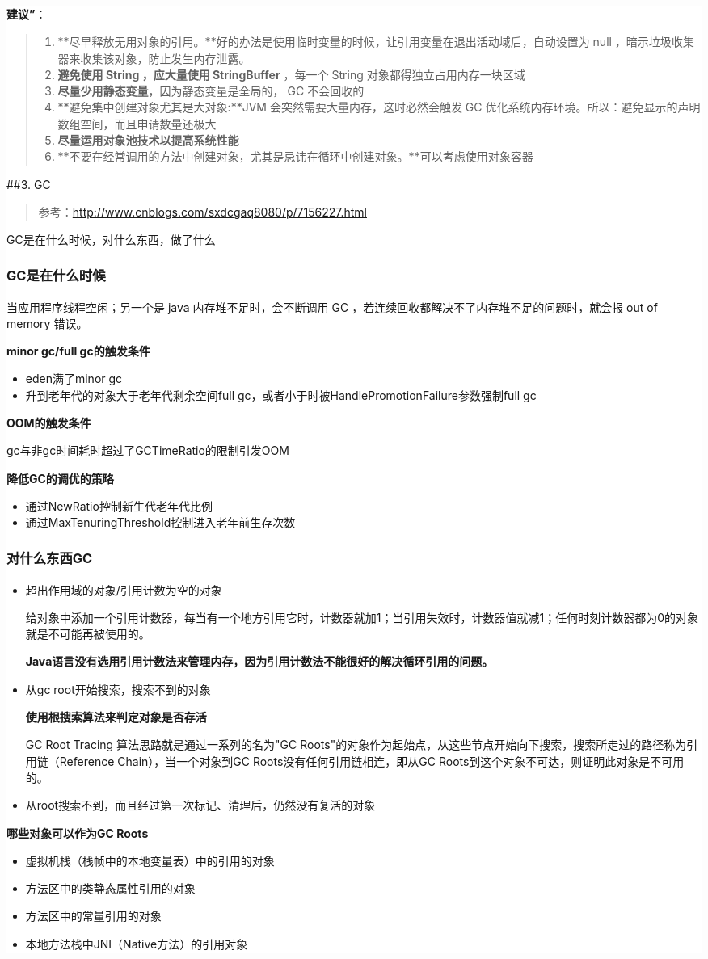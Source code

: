 **建议”**：
>1. **尽早释放无用对象的引用。**好的办法是使用临时变量的时候，让引用变量在退出活动域后，自动设置为 null ，暗示垃圾收集器来收集该对象，防止发生内存泄露。
>2.  **避免使用 String ，应大量使用 StringBuffer** ，每一个 String 对象都得独立占用内存一块区域
>3. **尽量少用静态变量**，因为静态变量是全局的， GC 不会回收的
>4. **避免集中创建对象尤其是大对象:**JVM 会突然需要大量内存，这时必然会触发 GC 优化系统内存环境。所以：避免显示的声明数组空间，而且申请数量还极大
>5. **尽量运用对象池技术以提高系统性能**
>6. **不要在经常调用的方法中创建对象，尤其是忌讳在循环中创建对象。**可以考虑使用对象容器

##3. GC
>参考：http://www.cnblogs.com/sxdcgaq8080/p/7156227.html

GC是在什么时候，对什么东西，做了什么

### GC是在什么时候
当应用程序线程空闲；另一个是 java 内存堆不足时，会不断调用 GC ，若连续回收都解决不了内存堆不足的问题时，就会报 out of memory 错误。

**minor gc/full gc的触发条件**

- eden满了minor gc
- 升到老年代的对象大于老年代剩余空间full gc，或者小于时被HandlePromotionFailure参数强制full gc

**OOM的触发条件**

gc与非gc时间耗时超过了GCTimeRatio的限制引发OOM

**降低GC的调优的策略**

- 通过NewRatio控制新生代老年代比例
- 通过MaxTenuringThreshold控制进入老年前生存次数




### 对什么东西GC

- 超出作用域的对象/引用计数为空的对象

  给对象中添加一个引用计数器，每当有一个地方引用它时，计数器就加1；当引用失效时，计数器值就减1；任何时刻计数器都为0的对象就是不可能再被使用的。

  **Java语言没有选用引用计数法来管理内存，因为引用计数法不能很好的解决循环引用的问题。**

- 从gc root开始搜索，搜索不到的对象

  **使用根搜索算法来判定对象是否存活**

  GC Root Tracing 算法思路就是通过一系列的名为"GC  Roots"的对象作为起始点，从这些节点开始向下搜索，搜索所走过的路径称为引用链（Reference Chain），当一个对象到GC Roots没有任何引用链相连，即从GC Roots到这个对象不可达，则证明此对象是不可用的。

- 从root搜索不到，而且经过第一次标记、清理后，仍然没有复活的对象



**哪些对象可以作为GC Roots**

- 虚拟机栈（栈帧中的本地变量表）中的引用的对象

- 方法区中的类静态属性引用的对象

- 方法区中的常量引用的对象    

- 本地方法栈中JNI（Native方法）的引用对象
